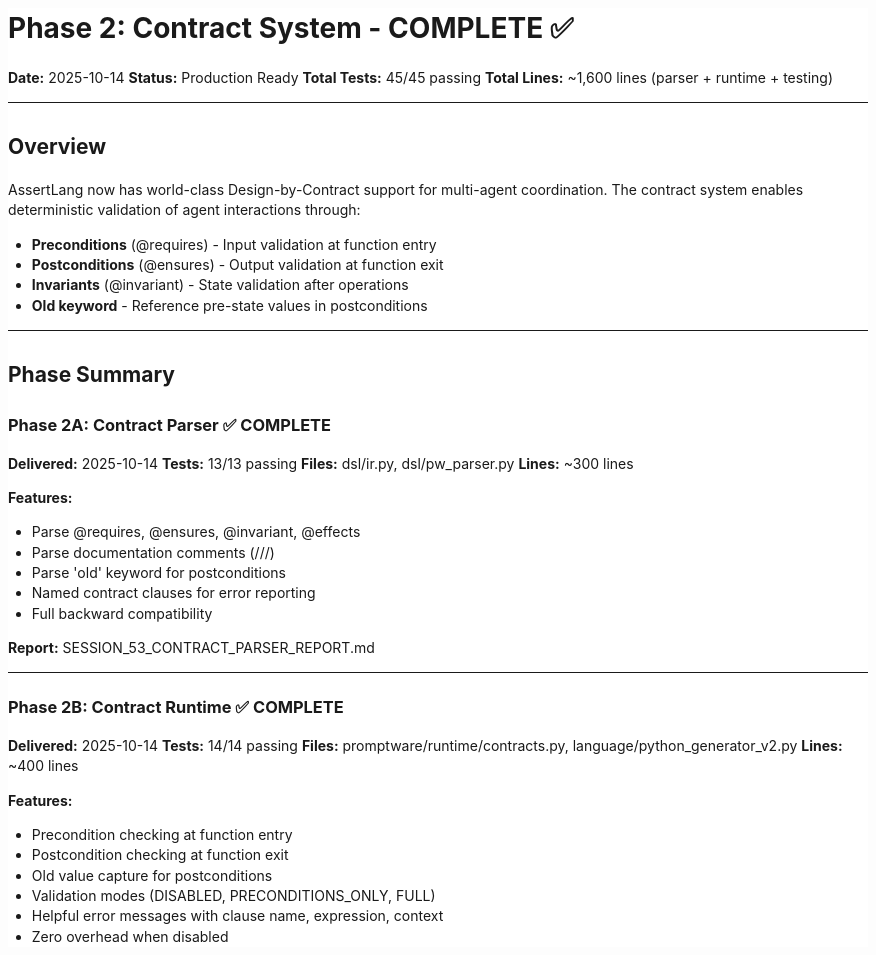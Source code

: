 # Phase 2: Contract System - COMPLETE ✅

**Date:** 2025-10-14
**Status:** Production Ready
**Total Tests:** 45/45 passing
**Total Lines:** ~1,600 lines (parser + runtime + testing)

---

## Overview

AssertLang now has world-class Design-by-Contract support for multi-agent coordination. The contract system enables deterministic validation of agent interactions through:

- **Preconditions** (@requires) - Input validation at function entry
- **Postconditions** (@ensures) - Output validation at function exit
- **Invariants** (@invariant) - State validation after operations
- **Old keyword** - Reference pre-state values in postconditions

---

## Phase Summary

### Phase 2A: Contract Parser ✅ COMPLETE
**Delivered:** 2025-10-14
**Tests:** 13/13 passing
**Files:** dsl/ir.py, dsl/pw_parser.py
**Lines:** ~300 lines

**Features:**
- Parse @requires, @ensures, @invariant, @effects
- Parse documentation comments (///)
- Parse 'old' keyword for postconditions
- Named contract clauses for error reporting
- Full backward compatibility

**Report:** SESSION_53_CONTRACT_PARSER_REPORT.md

---

### Phase 2B: Contract Runtime ✅ COMPLETE
**Delivered:** 2025-10-14
**Tests:** 14/14 passing
**Files:** promptware/runtime/contracts.py, language/python_generator_v2.py
**Lines:** ~400 lines

**Features:**
- Precondition checking at function entry
- Postcondition checking at function exit  
- Old value capture for postconditions
- Validation modes (DISABLED, PRECONDITIONS_ONLY, FULL)
- Helpful error messages with clause name, expression, context
- Zero overhead when disabled
